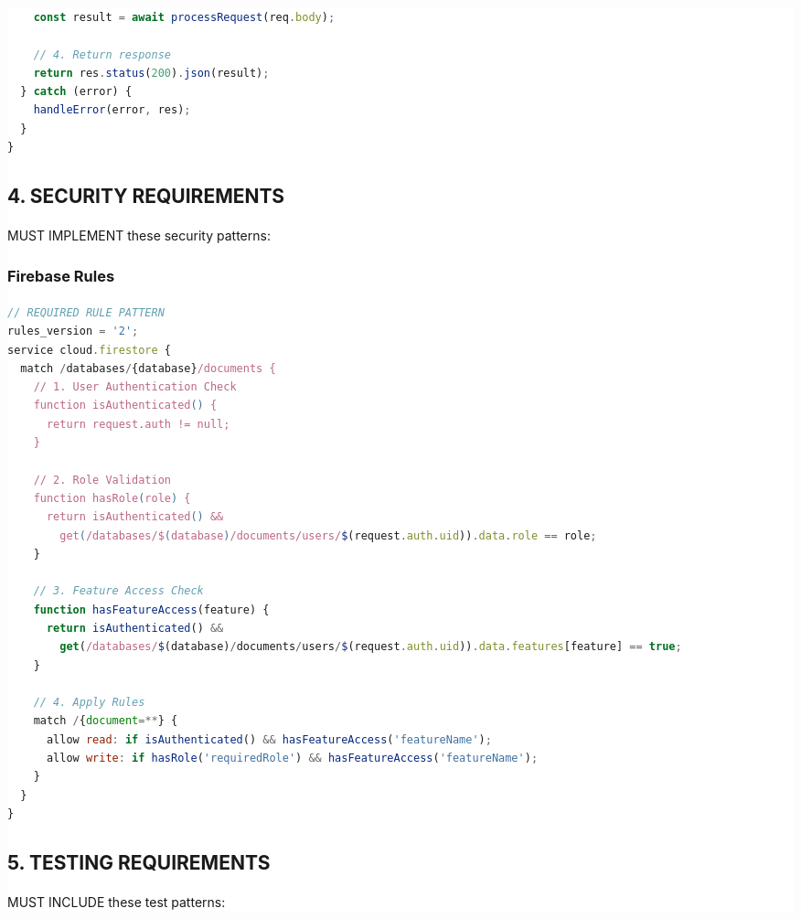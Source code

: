 ```typescript
    const result = await processRequest(req.body);
    
    // 4. Return response
    return res.status(200).json(result);
  } catch (error) {
    handleError(error, res);
  }
}
```

## 4. SECURITY REQUIREMENTS

MUST IMPLEMENT these security patterns:

### Firebase Rules
```javascript
// REQUIRED RULE PATTERN
rules_version = '2';
service cloud.firestore {
  match /databases/{database}/documents {
    // 1. User Authentication Check
    function isAuthenticated() {
      return request.auth != null;
    }
    
    // 2. Role Validation
    function hasRole(role) {
      return isAuthenticated() && 
        get(/databases/$(database)/documents/users/$(request.auth.uid)).data.role == role;
    }
    
    // 3. Feature Access Check
    function hasFeatureAccess(feature) {
      return isAuthenticated() && 
        get(/databases/$(database)/documents/users/$(request.auth.uid)).data.features[feature] == true;
    }
    
    // 4. Apply Rules
    match /{document=**} {
      allow read: if isAuthenticated() && hasFeatureAccess('featureName');
      allow write: if hasRole('requiredRole') && hasFeatureAccess('featureName');
    }
  }
}
```

## 5. TESTING REQUIREMENTS

MUST INCLUDE these test patterns:
